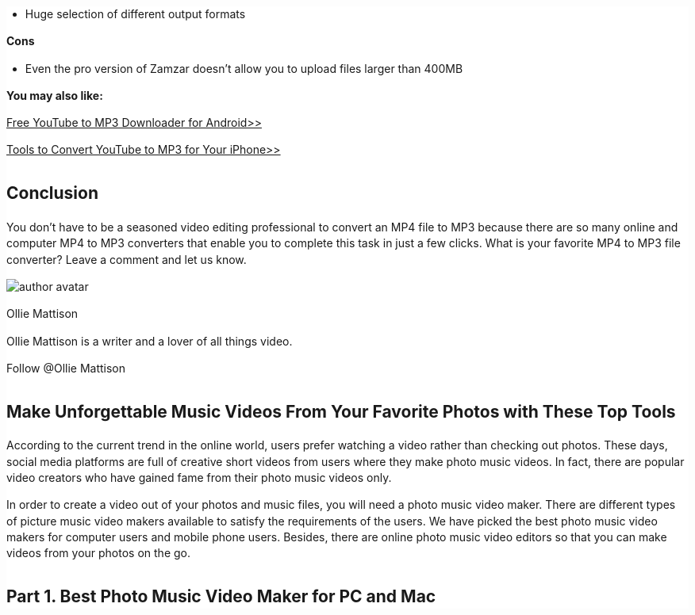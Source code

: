 * Huge selection of different output formats

**Cons**

* Even the pro version of Zamzar doesn’t allow you to upload files larger than 400MB

**You may also like:**

[Free YouTube to MP3 Downloader for Android>>](https://tools.techidaily.com/wondershare/filmora/download/)

[Tools to Convert YouTube to MP3 for Your iPhone>>](https://tools.techidaily.com/wondershare/filmora/download/)

## Conclusion

You don’t have to be a seasoned video editing professional to convert an MP4 file to MP3 because there are so many online and computer MP4 to MP3 converters that enable you to complete this task in just a few clicks. What is your favorite MP4 to MP3 file converter? Leave a comment and let us know.

![author avatar](https://images.wondershare.com/filmora/article-images/ollie-mattison.jpg)

Ollie Mattison

Ollie Mattison is a writer and a lover of all things video.

Follow @Ollie Mattison

<ins class="adsbygoogle"
     style="display:block"
     data-ad-format="autorelaxed"
     data-ad-client="ca-pub-7571918770474297"
     data-ad-slot="1223367746"></ins>

<ins class="adsbygoogle"
     style="display:block"
     data-ad-format="autorelaxed"
     data-ad-client="ca-pub-7571918770474297"
     data-ad-slot="1223367746"></ins>

## Make Unforgettable Music Videos From Your Favorite Photos with These Top Tools

According to the current trend in the online world, users prefer watching a video rather than checking out photos. These days, social media platforms are full of creative short videos from users where they make photo music videos. In fact, there are popular video creators who have gained fame from their photo music videos only.

In order to create a video out of your photos and music files, you will need a photo music video maker. There are different types of picture music video makers available to satisfy the requirements of the users. We have picked the best photo music video makers for computer users and mobile phone users. Besides, there are online photo music video editors so that you can make videos from your photos on the go.

## Part 1\. Best Photo Music Video Maker for PC and Mac
